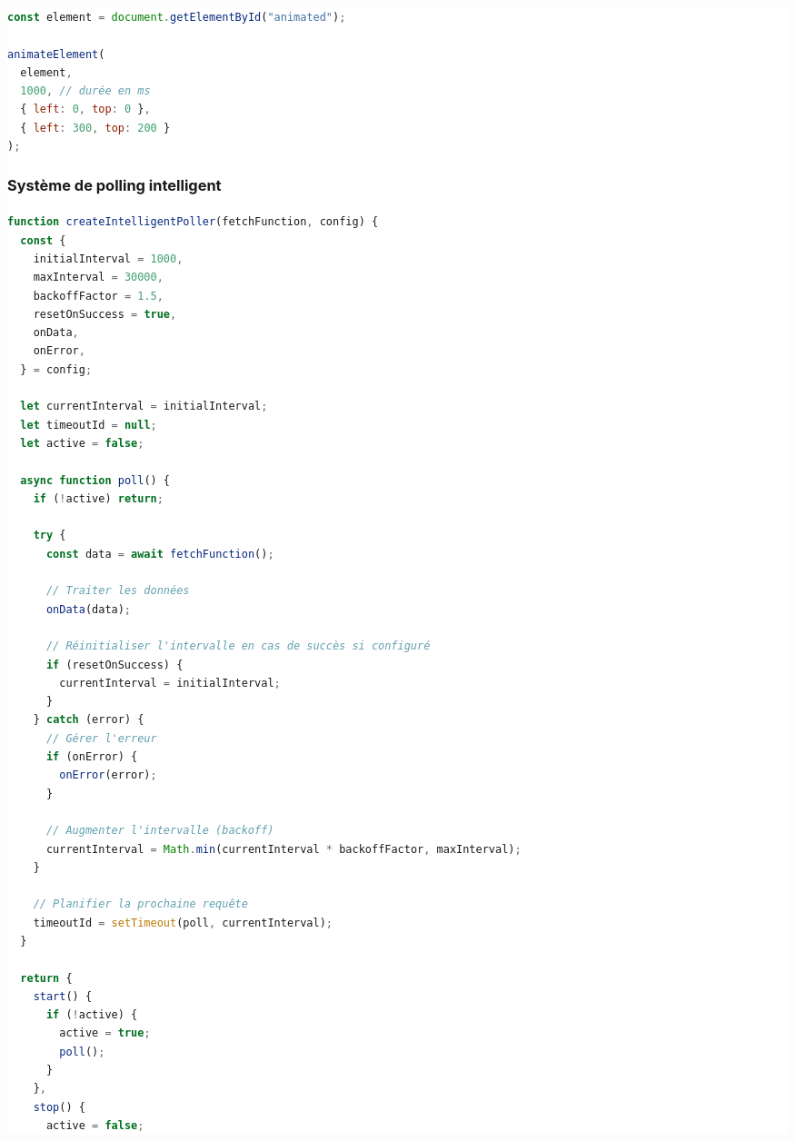 ```javascript
const element = document.getElementById("animated");

animateElement(
  element,
  1000, // durée en ms
  { left: 0, top: 0 },
  { left: 300, top: 200 }
);
```

### Système de polling intelligent

```javascript
function createIntelligentPoller(fetchFunction, config) {
  const {
    initialInterval = 1000,
    maxInterval = 30000,
    backoffFactor = 1.5,
    resetOnSuccess = true,
    onData,
    onError,
  } = config;

  let currentInterval = initialInterval;
  let timeoutId = null;
  let active = false;

  async function poll() {
    if (!active) return;

    try {
      const data = await fetchFunction();

      // Traiter les données
      onData(data);

      // Réinitialiser l'intervalle en cas de succès si configuré
      if (resetOnSuccess) {
        currentInterval = initialInterval;
      }
    } catch (error) {
      // Gérer l'erreur
      if (onError) {
        onError(error);
      }

      // Augmenter l'intervalle (backoff)
      currentInterval = Math.min(currentInterval * backoffFactor, maxInterval);
    }

    // Planifier la prochaine requête
    timeoutId = setTimeout(poll, currentInterval);
  }

  return {
    start() {
      if (!active) {
        active = true;
        poll();
      }
    },
    stop() {
      active = false;
```